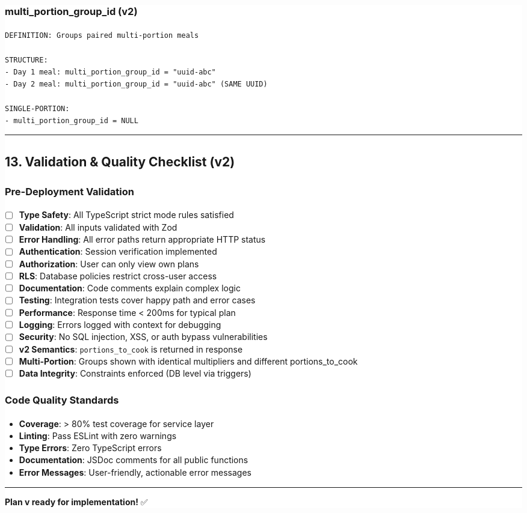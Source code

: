 ### multi_portion_group_id (v2)

```
DEFINITION: Groups paired multi-portion meals

STRUCTURE:
- Day 1 meal: multi_portion_group_id = "uuid-abc"
- Day 2 meal: multi_portion_group_id = "uuid-abc" (SAME UUID)

SINGLE-PORTION:
- multi_portion_group_id = NULL
```

---

## 13. Validation & Quality Checklist (v2)

### Pre-Deployment Validation

- [ ] **Type Safety**: All TypeScript strict mode rules satisfied
- [ ] **Validation**: All inputs validated with Zod
- [ ] **Error Handling**: All error paths return appropriate HTTP status
- [ ] **Authentication**: Session verification implemented
- [ ] **Authorization**: User can only view own plans
- [ ] **RLS**: Database policies restrict cross-user access
- [ ] **Documentation**: Code comments explain complex logic
- [ ] **Testing**: Integration tests cover happy path and error cases
- [ ] **Performance**: Response time < 200ms for typical plan
- [ ] **Logging**: Errors logged with context for debugging
- [ ] **Security**: No SQL injection, XSS, or auth bypass vulnerabilities
- [ ] **v2 Semantics**: `portions_to_cook` is returned in response
- [ ] **Multi-Portion**: Groups shown with identical multipliers and different portions_to_cook
- [ ] **Data Integrity**: Constraints enforced (DB level via triggers)

### Code Quality Standards

- **Coverage**: > 80% test coverage for service layer
- **Linting**: Pass ESLint with zero warnings
- **Type Errors**: Zero TypeScript errors
- **Documentation**: JSDoc comments for all public functions
- **Error Messages**: User-friendly, actionable error messages

---

**Plan v ready for implementation!** ✅
